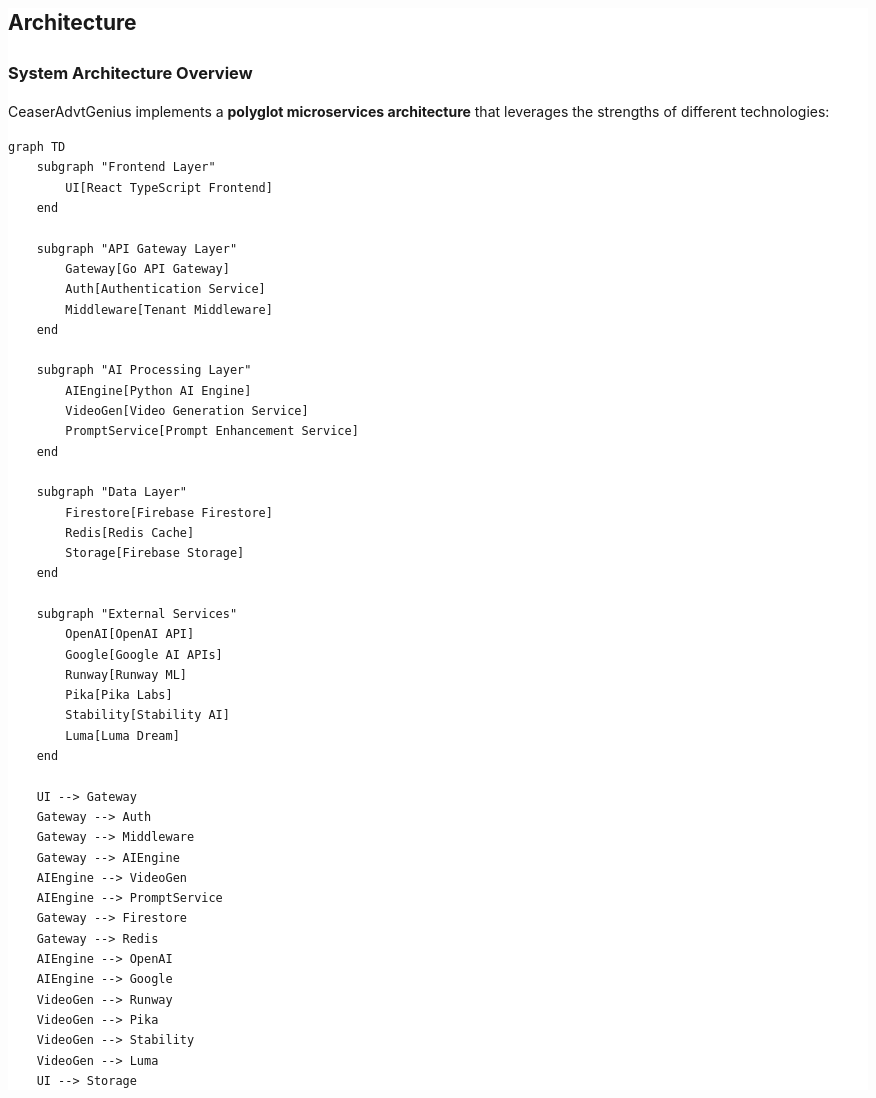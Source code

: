 ## Architecture

### System Architecture Overview

CeaserAdvtGenius implements a **polyglot microservices architecture** that leverages the strengths of different technologies:

```mermaid
graph TD
    subgraph "Frontend Layer"
        UI[React TypeScript Frontend]
    end

    subgraph "API Gateway Layer"
        Gateway[Go API Gateway]
        Auth[Authentication Service]
        Middleware[Tenant Middleware]
    end

    subgraph "AI Processing Layer"
        AIEngine[Python AI Engine]
        VideoGen[Video Generation Service]
        PromptService[Prompt Enhancement Service]
    end

    subgraph "Data Layer"
        Firestore[Firebase Firestore]
        Redis[Redis Cache]
        Storage[Firebase Storage]
    end

    subgraph "External Services"
        OpenAI[OpenAI API]
        Google[Google AI APIs]
        Runway[Runway ML]
        Pika[Pika Labs]
        Stability[Stability AI]
        Luma[Luma Dream]
    end

    UI --> Gateway
    Gateway --> Auth
    Gateway --> Middleware
    Gateway --> AIEngine
    AIEngine --> VideoGen
    AIEngine --> PromptService
    Gateway --> Firestore
    Gateway --> Redis
    AIEngine --> OpenAI
    AIEngine --> Google
    VideoGen --> Runway
    VideoGen --> Pika
    VideoGen --> Stability
    VideoGen --> Luma
    UI --> Storage
```

